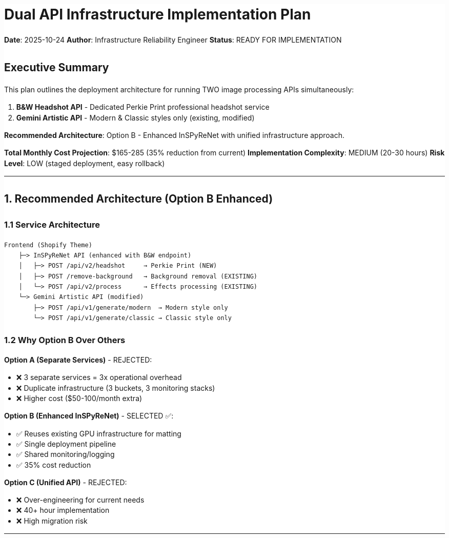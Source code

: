 # Dual API Infrastructure Implementation Plan
**Date**: 2025-10-24
**Author**: Infrastructure Reliability Engineer
**Status**: READY FOR IMPLEMENTATION

## Executive Summary

This plan outlines the deployment architecture for running TWO image processing APIs simultaneously:
1. **B&W Headshot API** - Dedicated Perkie Print professional headshot service
2. **Gemini Artistic API** - Modern & Classic styles only (existing, modified)

**Recommended Architecture**: Option B - Enhanced InSPyReNet with unified infrastructure approach.

**Total Monthly Cost Projection**: $165-285 (35% reduction from current)
**Implementation Complexity**: MEDIUM (20-30 hours)
**Risk Level**: LOW (staged deployment, easy rollback)

---

## 1. Recommended Architecture (Option B Enhanced)

### 1.1 Service Architecture
```
Frontend (Shopify Theme)
    ├─> InSPyReNet API (enhanced with B&W endpoint)
    │   ├─> POST /api/v2/headshot     → Perkie Print (NEW)
    │   ├─> POST /remove-background   → Background removal (EXISTING)
    │   └─> POST /api/v2/process      → Effects processing (EXISTING)
    └─> Gemini Artistic API (modified)
        ├─> POST /api/v1/generate/modern  → Modern style only
        └─> POST /api/v1/generate/classic → Classic style only
```

### 1.2 Why Option B Over Others

**Option A (Separate Services)** - REJECTED:
- ❌ 3 separate services = 3x operational overhead
- ❌ Duplicate infrastructure (3 buckets, 3 monitoring stacks)
- ❌ Higher cost ($50-100/month extra)

**Option B (Enhanced InSPyReNet)** - SELECTED ✅:
- ✅ Reuses existing GPU infrastructure for matting
- ✅ Single deployment pipeline
- ✅ Shared monitoring/logging
- ✅ 35% cost reduction

**Option C (Unified API)** - REJECTED:
- ❌ Over-engineering for current needs
- ❌ 40+ hour implementation
- ❌ High migration risk

---
